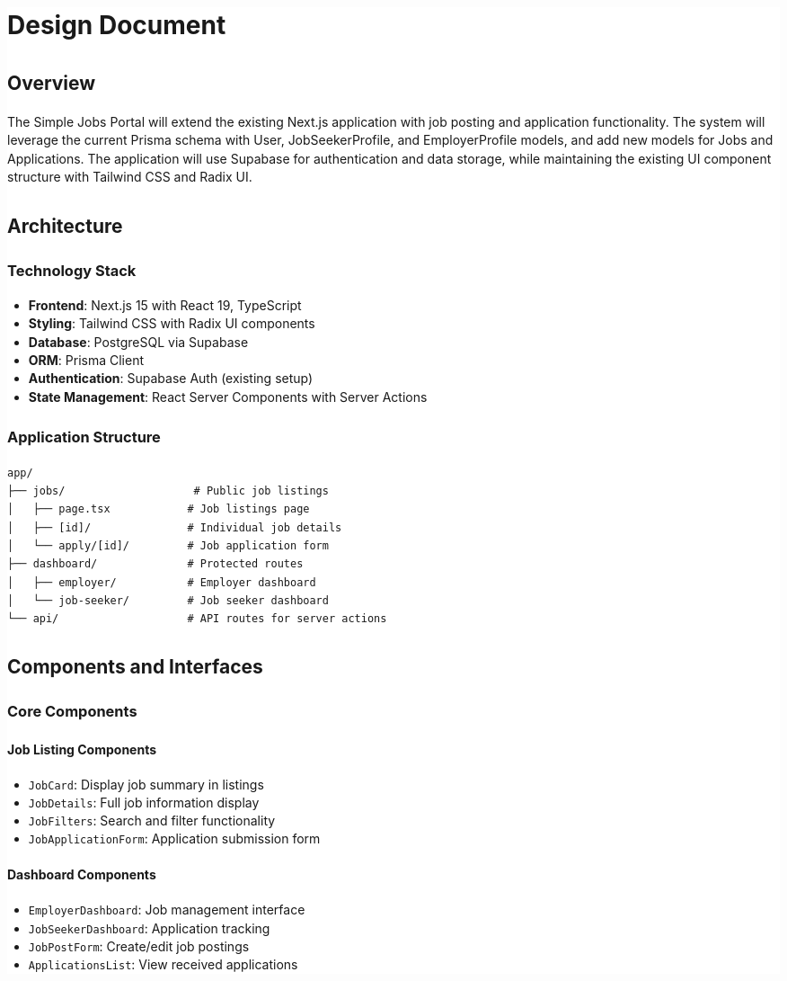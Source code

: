# Design Document

## Overview

The Simple Jobs Portal will extend the existing Next.js application with job posting and application functionality. The system will leverage the current Prisma schema with User, JobSeekerProfile, and EmployerProfile models, and add new models for Jobs and Applications. The application will use Supabase for authentication and data storage, while maintaining the existing UI component structure with Tailwind CSS and Radix UI.

## Architecture

### Technology Stack
- **Frontend**: Next.js 15 with React 19, TypeScript
- **Styling**: Tailwind CSS with Radix UI components
- **Database**: PostgreSQL via Supabase
- **ORM**: Prisma Client
- **Authentication**: Supabase Auth (existing setup)
- **State Management**: React Server Components with Server Actions

### Application Structure
```
app/
├── jobs/                    # Public job listings
│   ├── page.tsx            # Job listings page
│   ├── [id]/               # Individual job details
│   └── apply/[id]/         # Job application form
├── dashboard/              # Protected routes
│   ├── employer/           # Employer dashboard
│   └── job-seeker/         # Job seeker dashboard
└── api/                    # API routes for server actions
```

## Components and Interfaces

### Core Components

#### Job Listing Components
- `JobCard`: Display job summary in listings
- `JobDetails`: Full job information display
- `JobFilters`: Search and filter functionality
- `JobApplicationForm`: Application submission form

#### Dashboard Components
- `EmployerDashboard`: Job management interface
- `JobSeekerDashboard`: Application tracking
- `JobPostForm`: Create/edit job postings
- `ApplicationsList`: View received applications

